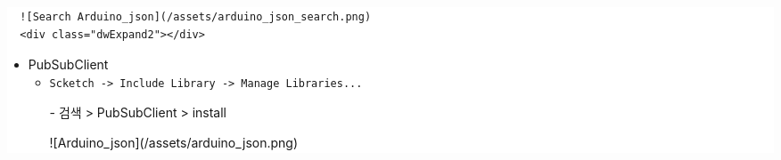       ![Search Arduino_json](/assets/arduino_json_search.png)
      <div class="dwExpand2"></div>

  - PubSubClient
    - `Scketch -> Include Library -> Manage Libraries...`  
      <p class="dwExpand">- 검색 > PubSubClient > install</p>
      ![Arduino_json](/assets/arduino_json.png)